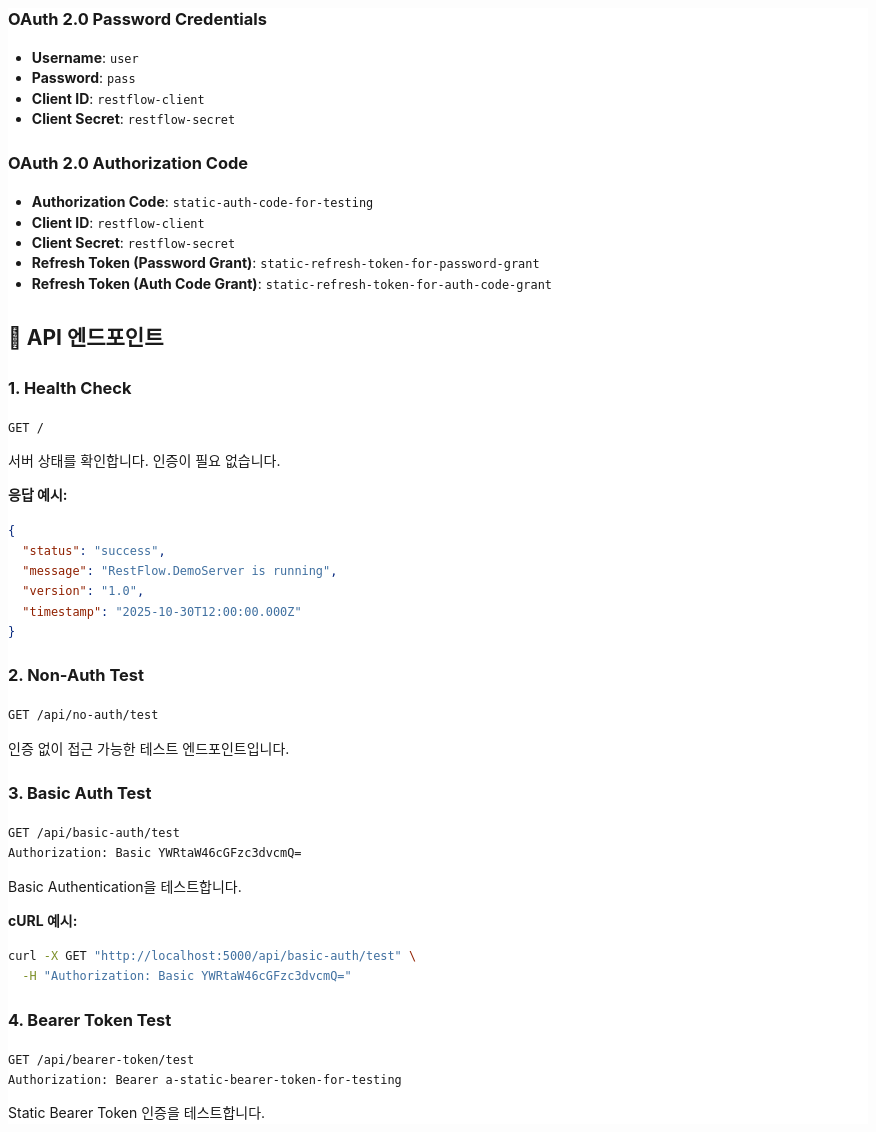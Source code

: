 ### OAuth 2.0 Password Credentials
- **Username**: `user`
- **Password**: `pass`
- **Client ID**: `restflow-client`
- **Client Secret**: `restflow-secret`

### OAuth 2.0 Authorization Code
- **Authorization Code**: `static-auth-code-for-testing`
- **Client ID**: `restflow-client`
- **Client Secret**: `restflow-secret`
- **Refresh Token (Password Grant)**: `static-refresh-token-for-password-grant`
- **Refresh Token (Auth Code Grant)**: `static-refresh-token-for-auth-code-grant`

## 🔌 API 엔드포인트

### 1. Health Check
```http
GET /
```
서버 상태를 확인합니다. 인증이 필요 없습니다.

**응답 예시:**
```json
{
  "status": "success",
  "message": "RestFlow.DemoServer is running",
  "version": "1.0",
  "timestamp": "2025-10-30T12:00:00.000Z"
}
```

### 2. Non-Auth Test
```http
GET /api/no-auth/test
```
인증 없이 접근 가능한 테스트 엔드포인트입니다.

### 3. Basic Auth Test
```http
GET /api/basic-auth/test
Authorization: Basic YWRtaW46cGFzc3dvcmQ=
```
Basic Authentication을 테스트합니다.

**cURL 예시:**
```bash
curl -X GET "http://localhost:5000/api/basic-auth/test" \
  -H "Authorization: Basic YWRtaW46cGFzc3dvcmQ="
```

### 4. Bearer Token Test
```http
GET /api/bearer-token/test
Authorization: Bearer a-static-bearer-token-for-testing
```
Static Bearer Token 인증을 테스트합니다.
